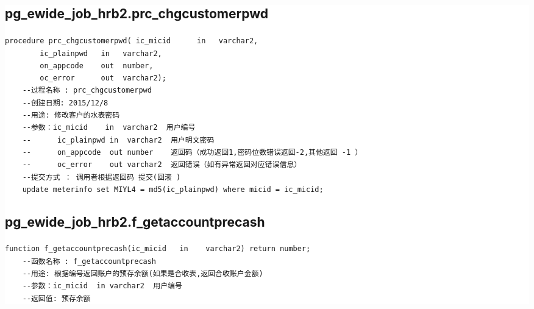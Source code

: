 ## pg_ewide_job_hrb2.prc_chgcustomerpwd

	procedure prc_chgcustomerpwd( ic_micid      in   varchar2,
			ic_plainpwd   in   varchar2,
			on_appcode    out  number,
			oc_error      out  varchar2); 
		--过程名称 : prc_chgcustomerpwd
		--创建日期: 2015/12/8
		--用途: 修改客户的水表密码
		--参数：ic_micid    in  varchar2  用户编号
		--      ic_plainpwd in  varchar2  用户明文密码
		--      on_appcode  out number    返回码（成功返回1,密码位数错误返回-2,其他返回 -1 ）
		--      oc_error    out varchar2  返回错误（如有异常返回对应错误信息）     
		--提交方式 ： 调用者根据返回码 提交(回滚 )
		update meterinfo set MIYL4 = md5(ic_plainpwd) where micid = ic_micid; 
## pg_ewide_job_hrb2.f_getaccountprecash

	function f_getaccountprecash(ic_micid   in    varchar2) return number; 
		--函数名称 : f_getaccountprecash
		--用途: 根据编号返回账户的预存余额(如果是合收表,返回合收账户金额)
		--参数：ic_micid  in varchar2  用户编号
		--返回值: 预存余额
